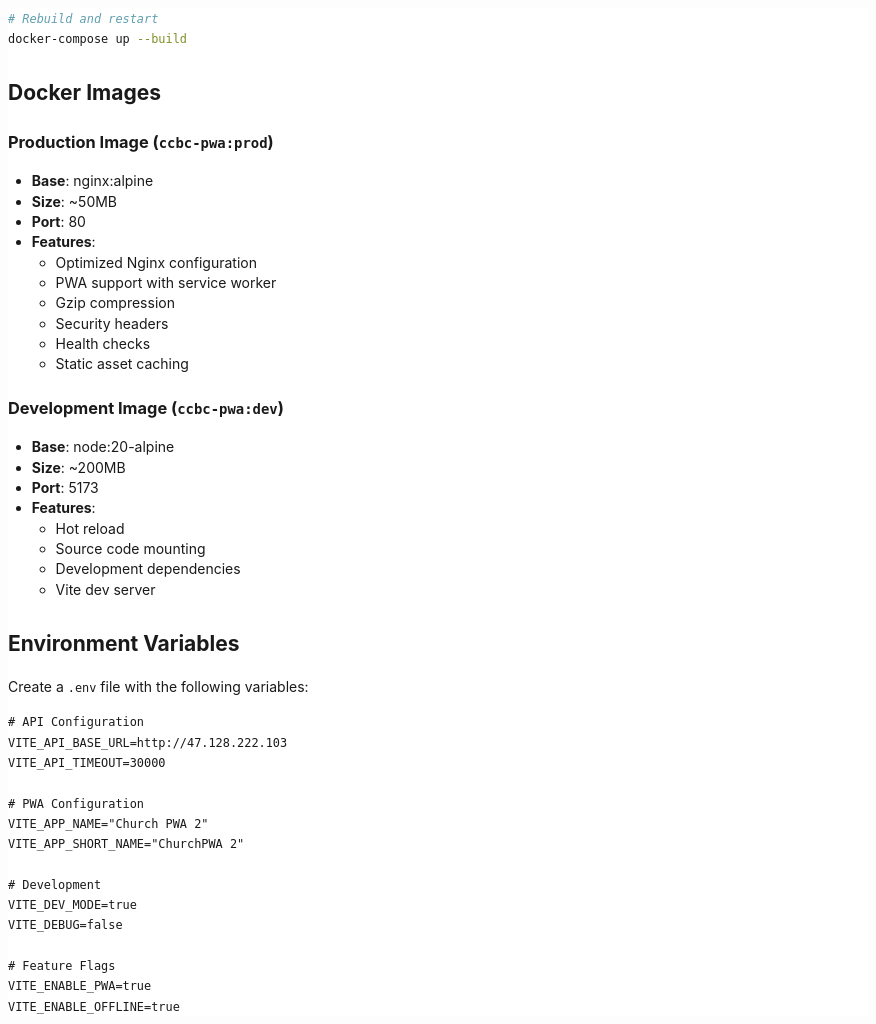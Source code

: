 ```bash
# Rebuild and restart
docker-compose up --build
```

## Docker Images

### Production Image (`ccbc-pwa:prod`)
- **Base**: nginx:alpine
- **Size**: ~50MB
- **Port**: 80
- **Features**:
  - Optimized Nginx configuration
  - PWA support with service worker
  - Gzip compression
  - Security headers
  - Health checks
  - Static asset caching

### Development Image (`ccbc-pwa:dev`)
- **Base**: node:20-alpine
- **Size**: ~200MB
- **Port**: 5173
- **Features**:
  - Hot reload
  - Source code mounting
  - Development dependencies
  - Vite dev server

## Environment Variables

Create a `.env` file with the following variables:

```env
# API Configuration
VITE_API_BASE_URL=http://47.128.222.103
VITE_API_TIMEOUT=30000

# PWA Configuration
VITE_APP_NAME="Church PWA 2"
VITE_APP_SHORT_NAME="ChurchPWA 2"

# Development
VITE_DEV_MODE=true
VITE_DEBUG=false

# Feature Flags
VITE_ENABLE_PWA=true
VITE_ENABLE_OFFLINE=true
```
